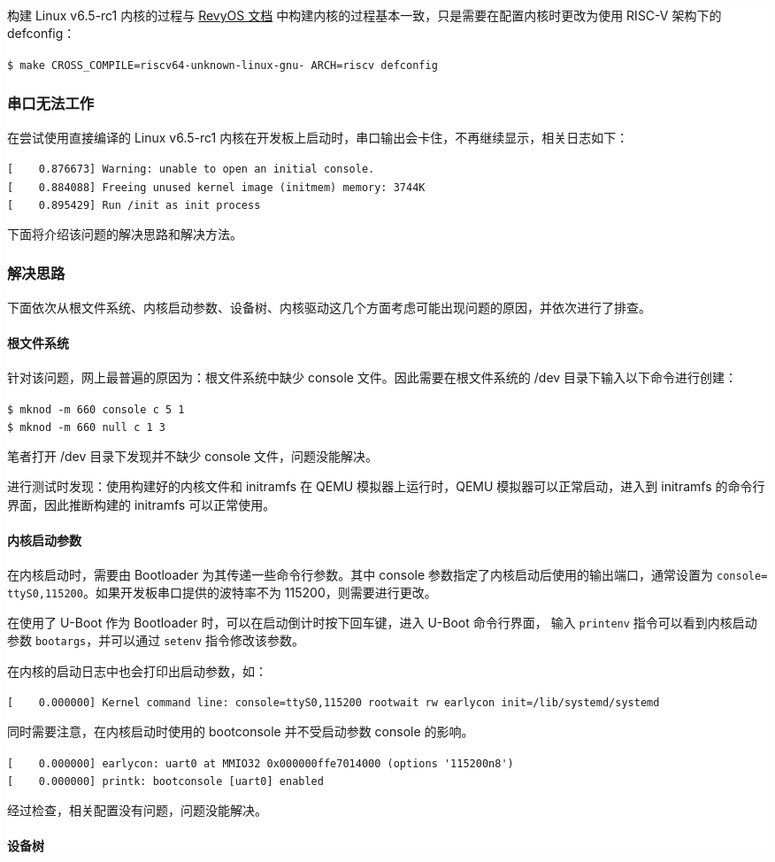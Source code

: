 构建 Linux v6.5-rc1 内核的过程与 [RevyOS 文档][2] 中构建内核的过程基本一致，只是需要在配置内核时更改为使用 RISC-V 架构下的 defconfig：

```
$ make CROSS_COMPILE=riscv64-unknown-linux-gnu- ARCH=riscv defconfig
```
### 串口无法工作
在尝试使用直接编译的 Linux v6.5-rc1 内核在开发板上启动时，串口输出会卡住，不再继续显示，相关日志如下：

```
[    0.876673] Warning: unable to open an initial console.
[    0.884088] Freeing unused kernel image (initmem) memory: 3744K
[    0.895429] Run /init as init process
```

下面将介绍该问题的解决思路和解决方法。

### 解决思路

下面依次从根文件系统、内核启动参数、设备树、内核驱动这几个方面考虑可能出现问题的原因，并依次进行了排查。

#### 根文件系统

针对该问题，网上最普遍的原因为：根文件系统中缺少 console 文件。因此需要在根文件系统的 /dev 目录下输入以下命令进行创建：

```
$ mknod -m 660 console c 5 1
$ mknod -m 660 null c 1 3
```

笔者打开 /dev 目录下发现并不缺少 console 文件，问题没能解决。

进行测试时发现：使用构建好的内核文件和 initramfs 在 QEMU 模拟器上运行时，QEMU 模拟器可以正常启动，进入到 initramfs 的命令行界面，因此推断构建的 initramfs 可以正常使用。

#### 内核启动参数

在内核启动时，需要由 Bootloader 为其传递一些命令行参数。其中 console 参数指定了内核启动后使用的输出端口，通常设置为 `console=ttyS0,115200`。如果开发板串口提供的波特率不为 115200，则需要进行更改。

在使用了 U-Boot 作为 Bootloader 时，可以在启动倒计时按下回车键，进入 U-Boot 命令行界面，
输入 `printenv` 指令可以看到内核启动参数 `bootargs`，并可以通过 `setenv` 指令修改该参数。

在内核的启动日志中也会打印出启动参数，如：

```
[    0.000000] Kernel command line: console=ttyS0,115200 rootwait rw earlycon init=/lib/systemd/systemd
```

同时需要注意，在内核启动时使用的 bootconsole 并不受启动参数 console 的影响。

```
[    0.000000] earlycon: uart0 at MMIO32 0x000000ffe7014000 (options '115200n8')
[    0.000000] printk: bootconsole [uart0] enabled
```

经过检查，相关配置没有问题，问题没能解决。

#### 设备树


[1]: https://wiki.sipeed.com/hardware/zh/lichee/th1520/lpi4a/1_intro.html
[2]: https://wiki.sipeed.com/hardware/zh/lichee/th1520/lpi4a/7_develop_revyos.html
[3]: https://lore.kernel.org/linux-riscv/20230617161529.2092-1-jszhang@kernel.org/
[4]: https://blog.dowhile0.org/2022/06/21/how-to-troubleshoot-deferred-probe-issues-in-linux/
[5]: https://wiki.sipeed.com/hardware/zh/lichee/th1520/lpi4a/4_burn_image.html